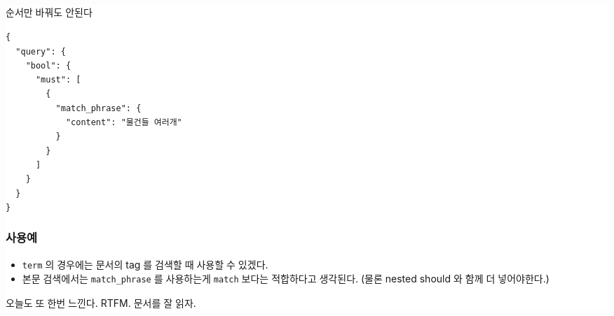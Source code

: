 순서만 바꿔도 안된다

```
{
  "query": {
    "bool": {
      "must": [
        {
          "match_phrase": {
            "content": "물건들 여러개"
          }
        }
      ]
    }
  }
}
```

### 사용예

- `term` 의 경우에는 문서의 tag 를 검색할 때 사용할 수 있겠다.
- 본문 검색에서는 `match_phrase` 를 사용하는게 `match` 보다는 적합하다고 생각된다. (물론 nested should 와 함께 더 넣어야한다.)


오늘도 또 한번 느낀다. RTFM. 문서를 잘 읽자.